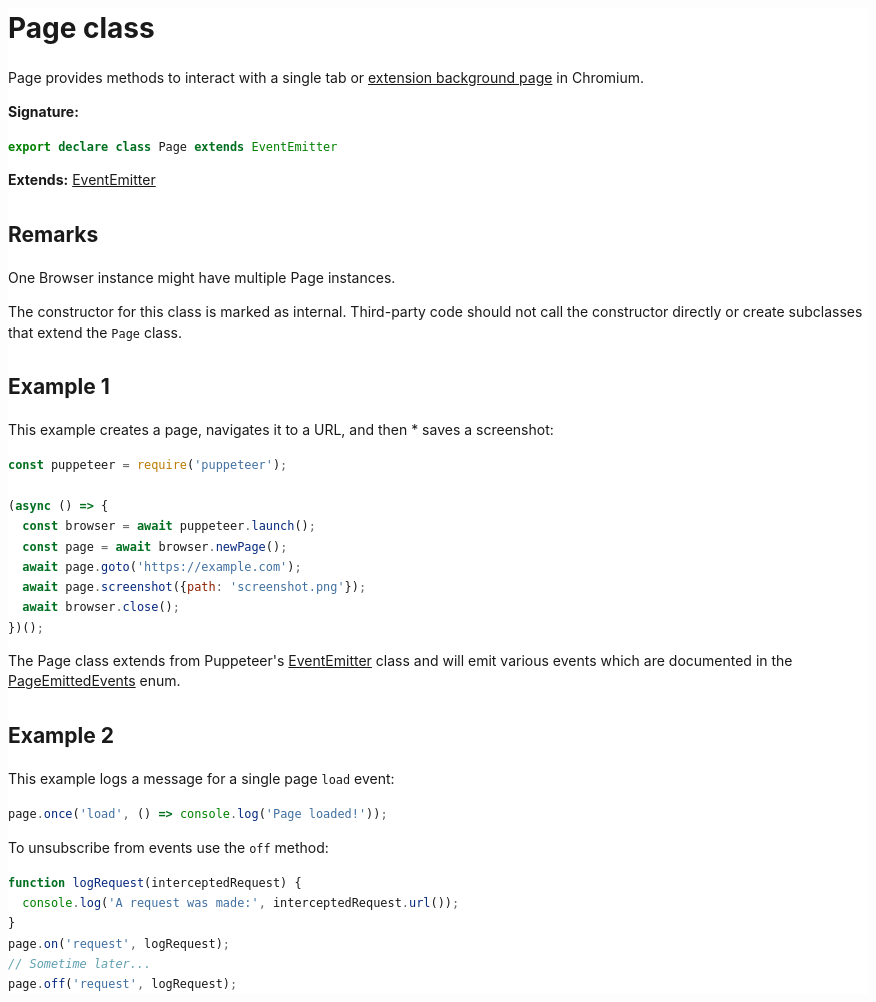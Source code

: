 # Page class

Page provides methods to interact with a single tab or [extension background page](https://developer.chrome.com/extensions/background_pages) in Chromium.

**Signature:**

```typescript
export declare class Page extends EventEmitter
```

**Extends:** [EventEmitter](./puppeteer.eventemitter.md)

## Remarks

One Browser instance might have multiple Page instances.

The constructor for this class is marked as internal. Third-party code should not call the constructor directly or create subclasses that extend the `Page` class.

## Example 1

This example creates a page, navigates it to a URL, and then \* saves a screenshot:

```js
const puppeteer = require('puppeteer');

(async () => {
  const browser = await puppeteer.launch();
  const page = await browser.newPage();
  await page.goto('https://example.com');
  await page.screenshot({path: 'screenshot.png'});
  await browser.close();
})();
```

The Page class extends from Puppeteer's [EventEmitter](./puppeteer.eventemitter.md) class and will emit various events which are documented in the [PageEmittedEvents](./puppeteer.pageemittedevents.md) enum.

## Example 2

This example logs a message for a single page `load` event:

```js
page.once('load', () => console.log('Page loaded!'));
```

To unsubscribe from events use the `off` method:

```js
function logRequest(interceptedRequest) {
  console.log('A request was made:', interceptedRequest.url());
}
page.on('request', logRequest);
// Sometime later...
page.off('request', logRequest);
```
